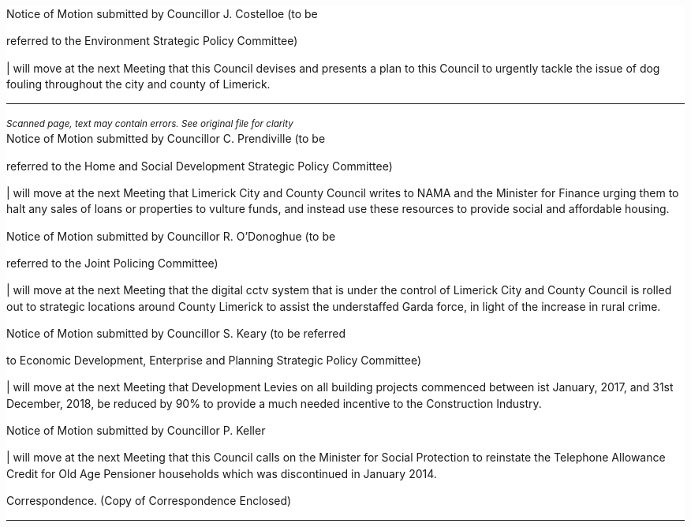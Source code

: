 Notice of Motion submitted by Councillor J. Costelloe (to be

referred to the Environment Strategic Policy Committee)

| will move at the next Meeting that this Council devises and presents a plan to this
Council to urgently tackle the issue of dog fouling throughout the city and county of
Limerick.


---
*<small>Scanned page, text may contain errors. See original file for clarity</small>*  
Notice of Motion submitted by Councillor C. Prendiville (to be

referred to the Home and Social Development Strategic Policy Committee)

| will move at the next Meeting that Limerick City and County Council writes to
NAMA and the Minister for Finance urging them to halt any sales of loans or
properties to vulture funds, and instead use these resources to provide social and
affordable housing.

Notice of Motion submitted by Councillor R. O’Donoghue (to be

referred to the Joint Policing Committee)

| will move at the next Meeting that the digital cctv system that is under the control
of Limerick City and County Council is rolled out to strategic locations around County
Limerick to assist the understaffed Garda force, in light of the increase in rural crime.

Notice of Motion submitted by Councillor S. Keary (to be referred

to Economic Development, Enterprise and Planning Strategic Policy Committee)

| will move at the next Meeting that Development Levies on all building projects
commenced between ist January, 2017, and 31st December, 2018, be reduced by
90% to provide a much needed incentive to the Construction Industry.

Notice of Motion submitted by Councillor P. Keller

| will move at the next Meeting that this Council calls on the Minister for Social
Protection to reinstate the Telephone Allowance Credit for Old Age Pensioner
households which was discontinued in January 2014.

Correspondence.
(Copy of Correspondence Enclosed)


---
